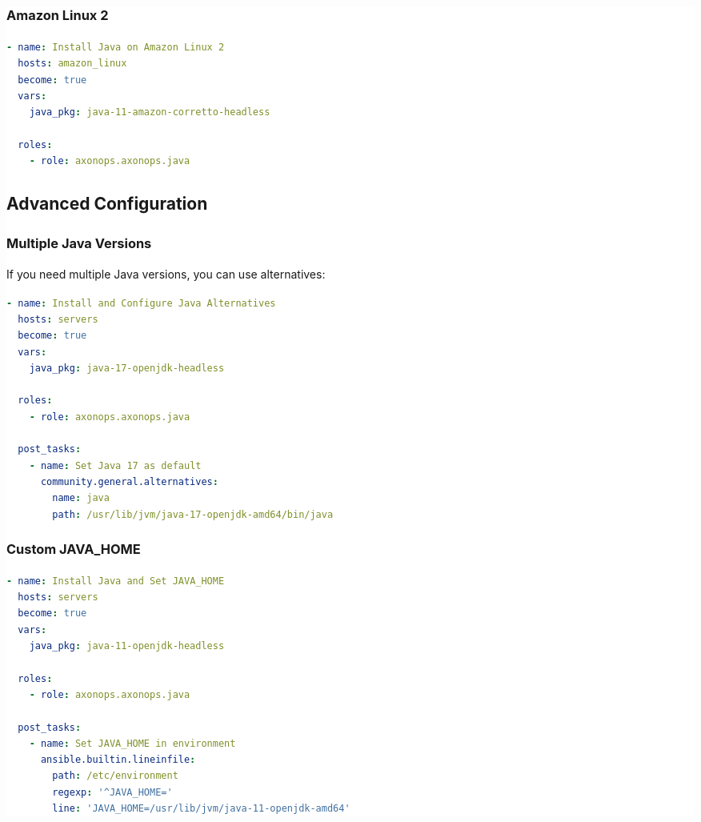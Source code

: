 ### Amazon Linux 2

```yaml
- name: Install Java on Amazon Linux 2
  hosts: amazon_linux
  become: true
  vars:
    java_pkg: java-11-amazon-corretto-headless

  roles:
    - role: axonops.axonops.java
```

## Advanced Configuration

### Multiple Java Versions

If you need multiple Java versions, you can use alternatives:

```yaml
- name: Install and Configure Java Alternatives
  hosts: servers
  become: true
  vars:
    java_pkg: java-17-openjdk-headless

  roles:
    - role: axonops.axonops.java

  post_tasks:
    - name: Set Java 17 as default
      community.general.alternatives:
        name: java
        path: /usr/lib/jvm/java-17-openjdk-amd64/bin/java
```

### Custom JAVA_HOME

```yaml
- name: Install Java and Set JAVA_HOME
  hosts: servers
  become: true
  vars:
    java_pkg: java-11-openjdk-headless

  roles:
    - role: axonops.axonops.java

  post_tasks:
    - name: Set JAVA_HOME in environment
      ansible.builtin.lineinfile:
        path: /etc/environment
        regexp: '^JAVA_HOME='
        line: 'JAVA_HOME=/usr/lib/jvm/java-11-openjdk-amd64'
```
